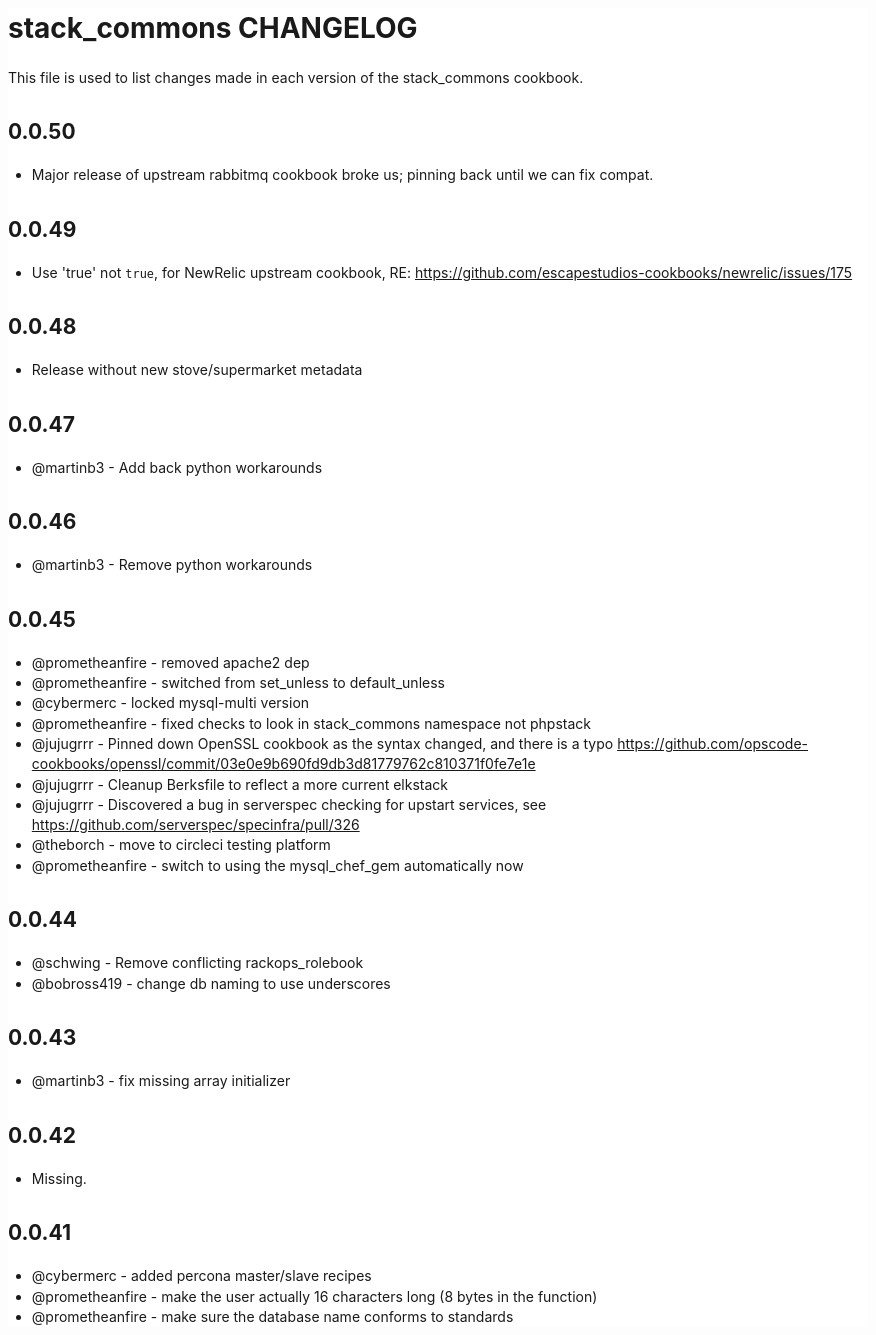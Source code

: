 stack_commons CHANGELOG
=======================

This file is used to list changes made in each version of the stack_commons cookbook.

0.0.50
------
- Major release of upstream rabbitmq cookbook broke us; pinning back until we can fix compat.

0.0.49
------
- Use 'true' not `true`, for NewRelic upstream cookbook, RE: https://github.com/escapestudios-cookbooks/newrelic/issues/175

0.0.48
------
- Release without new stove/supermarket metadata

0.0.47
------
- @martinb3 - Add back python workarounds

0.0.46
------
- @martinb3 - Remove python workarounds

0.0.45
------
- @prometheanfire - removed apache2 dep
- @prometheanfire - switched from set_unless to default_unless
- @cybermerc - locked mysql-multi version
- @prometheanfire - fixed checks to look in stack_commons namespace not phpstack
- @jujugrrr - Pinned down OpenSSL cookbook as the syntax changed, and there is a typo https://github.com/opscode-cookbooks/openssl/commit/03e0e9b690fd9db3d81779762c810371f0fe7e1e
- @jujugrrr - Cleanup Berksfile to reflect a more current elkstack
- @jujugrrr - Discovered a bug in serverspec checking for upstart services, see https://github.com/serverspec/specinfra/pull/326
- @theborch - move to circleci testing platform
- @prometheanfire - switch to using the mysql_chef_gem automatically now

0.0.44
------
- @schwing - Remove conflicting rackops_rolebook
- @bobross419 - change db naming to use underscores

0.0.43
------
- @martinb3 - fix missing array initializer

0.0.42
------
- Missing.

0.0.41
------
- @cybermerc - added percona master/slave recipes
- @prometheanfire - make the user actually 16 characters long (8 bytes in the function)
- @prometheanfire - make sure the database name conforms to standards
